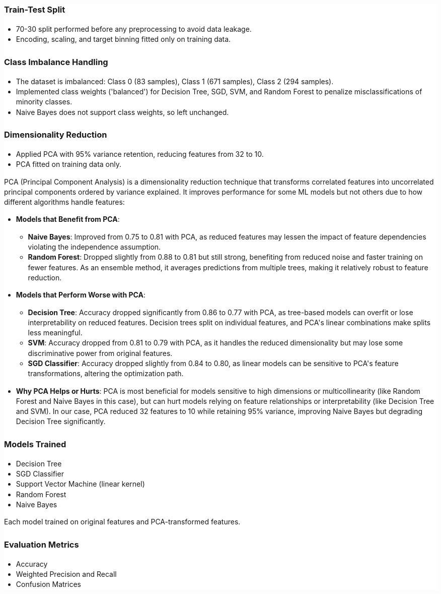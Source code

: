 ### Train-Test Split
- 70-30 split performed before any preprocessing to avoid data leakage.
- Encoding, scaling, and target binning fitted only on training data.

### Class Imbalance Handling
- The dataset is imbalanced: Class 0 (83 samples), Class 1 (671 samples), Class 2 (294 samples).
- Implemented class weights ('balanced') for Decision Tree, SGD, SVM, and Random Forest to penalize misclassifications of minority classes.
- Naive Bayes does not support class weights, so left unchanged.

### Dimensionality Reduction
- Applied PCA with 95% variance retention, reducing features from 32 to 10.
- PCA fitted on training data only.

PCA (Principal Component Analysis) is a dimensionality reduction technique that transforms correlated features into uncorrelated principal components ordered by variance explained. It improves performance for some ML models but not others due to how different algorithms handle features:

- **Models that Benefit from PCA**:
  - **Naive Bayes**: Improved from 0.75 to 0.81 with PCA, as reduced features may lessen the impact of feature dependencies violating the independence assumption.
  - **Random Forest**: Dropped slightly from 0.88 to 0.81 but still strong, benefiting from reduced noise and faster training on fewer features. As an ensemble method, it averages predictions from multiple trees, making it relatively robust to feature reduction.

- **Models that Perform Worse with PCA**:
  - **Decision Tree**: Accuracy dropped significantly from 0.86 to 0.77 with PCA, as tree-based models can overfit or lose interpretability on reduced features. Decision trees split on individual features, and PCA's linear combinations make splits less meaningful.
  - **SVM**: Accuracy dropped from 0.81 to 0.79 with PCA, as it handles the reduced dimensionality but may lose some discriminative power from original features.
  - **SGD Classifier**: Accuracy dropped slightly from 0.84 to 0.80, as linear models can be sensitive to PCA's feature transformations, altering the optimization path.

- **Why PCA Helps or Hurts**: PCA is most beneficial for models sensitive to high dimensions or multicollinearity (like Random Forest and Naive Bayes in this case), but can hurt models relying on feature relationships or interpretability (like Decision Tree and SVM). In our case, PCA reduced 32 features to 10 while retaining 95% variance, improving Naive Bayes but degrading Decision Tree significantly.

### Models Trained
- Decision Tree
- SGD Classifier
- Support Vector Machine (linear kernel)
- Random Forest
- Naive Bayes

Each model trained on original features and PCA-transformed features.

### Evaluation Metrics
- Accuracy
- Weighted Precision and Recall
- Confusion Matrices
